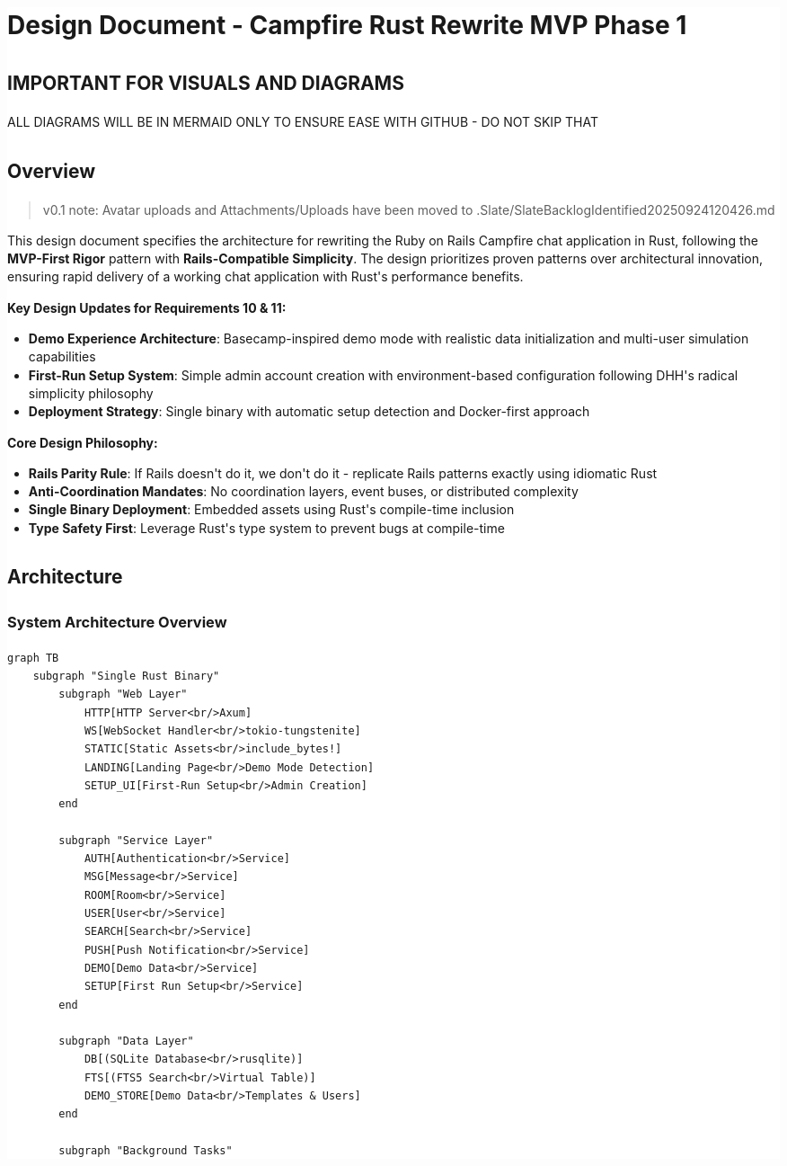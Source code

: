 # Design Document - Campfire Rust Rewrite MVP Phase 1

## IMPORTANT FOR VISUALS AND DIAGRAMS

ALL DIAGRAMS WILL BE IN MERMAID ONLY TO ENSURE EASE WITH GITHUB - DO NOT SKIP THAT

## Overview

> v0.1 note: Avatar uploads and Attachments/Uploads have been moved to .Slate/SlateBacklogIdentified20250924120426.md

This design document specifies the architecture for rewriting the Ruby on Rails Campfire chat application in Rust, following the **MVP-First Rigor** pattern with **Rails-Compatible Simplicity**. The design prioritizes proven patterns over architectural innovation, ensuring rapid delivery of a working chat application with Rust's performance benefits.

**Key Design Updates for Requirements 10 & 11:**
- **Demo Experience Architecture**: Basecamp-inspired demo mode with realistic data initialization and multi-user simulation capabilities
- **First-Run Setup System**: Simple admin account creation with environment-based configuration following DHH's radical simplicity philosophy
- **Deployment Strategy**: Single binary with automatic setup detection and Docker-first approach

**Core Design Philosophy:**
- **Rails Parity Rule**: If Rails doesn't do it, we don't do it - replicate Rails patterns exactly using idiomatic Rust
- **Anti-Coordination Mandates**: No coordination layers, event buses, or distributed complexity
- **Single Binary Deployment**: Embedded assets using Rust's compile-time inclusion
- **Type Safety First**: Leverage Rust's type system to prevent bugs at compile-time

## Architecture

### System Architecture Overview

```mermaid
graph TB
    subgraph "Single Rust Binary"
        subgraph "Web Layer"
            HTTP[HTTP Server<br/>Axum]
            WS[WebSocket Handler<br/>tokio-tungstenite]
            STATIC[Static Assets<br/>include_bytes!]
            LANDING[Landing Page<br/>Demo Mode Detection]
            SETUP_UI[First-Run Setup<br/>Admin Creation]
        end
        
        subgraph "Service Layer"
            AUTH[Authentication<br/>Service]
            MSG[Message<br/>Service]
            ROOM[Room<br/>Service]
            USER[User<br/>Service]
            SEARCH[Search<br/>Service]
            PUSH[Push Notification<br/>Service]
            DEMO[Demo Data<br/>Service]
            SETUP[First Run Setup<br/>Service]
        end
        
        subgraph "Data Layer"
            DB[(SQLite Database<br/>rusqlite)]
            FTS[(FTS5 Search<br/>Virtual Table)]
            DEMO_STORE[Demo Data<br/>Templates & Users]
        end
        
        subgraph "Background Tasks"
```